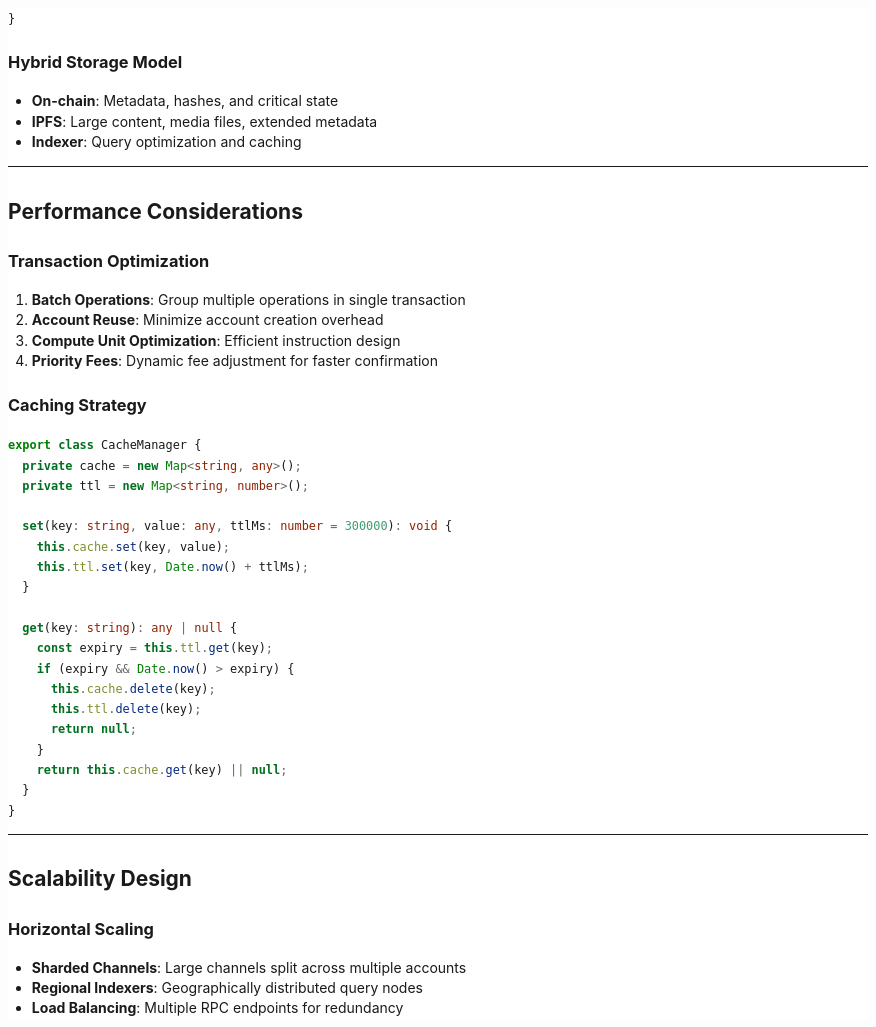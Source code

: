```typescript
}
```

### Hybrid Storage Model

- **On-chain**: Metadata, hashes, and critical state
- **IPFS**: Large content, media files, extended metadata
- **Indexer**: Query optimization and caching

---

## Performance Considerations

### Transaction Optimization

1. **Batch Operations**: Group multiple operations in single transaction
2. **Account Reuse**: Minimize account creation overhead
3. **Compute Unit Optimization**: Efficient instruction design
4. **Priority Fees**: Dynamic fee adjustment for faster confirmation

### Caching Strategy

```typescript
export class CacheManager {
  private cache = new Map<string, any>();
  private ttl = new Map<string, number>();
  
  set(key: string, value: any, ttlMs: number = 300000): void {
    this.cache.set(key, value);
    this.ttl.set(key, Date.now() + ttlMs);
  }
  
  get(key: string): any | null {
    const expiry = this.ttl.get(key);
    if (expiry && Date.now() > expiry) {
      this.cache.delete(key);
      this.ttl.delete(key);
      return null;
    }
    return this.cache.get(key) || null;
  }
}
```

---

## Scalability Design

### Horizontal Scaling

- **Sharded Channels**: Large channels split across multiple accounts
- **Regional Indexers**: Geographically distributed query nodes
- **Load Balancing**: Multiple RPC endpoints for redundancy
